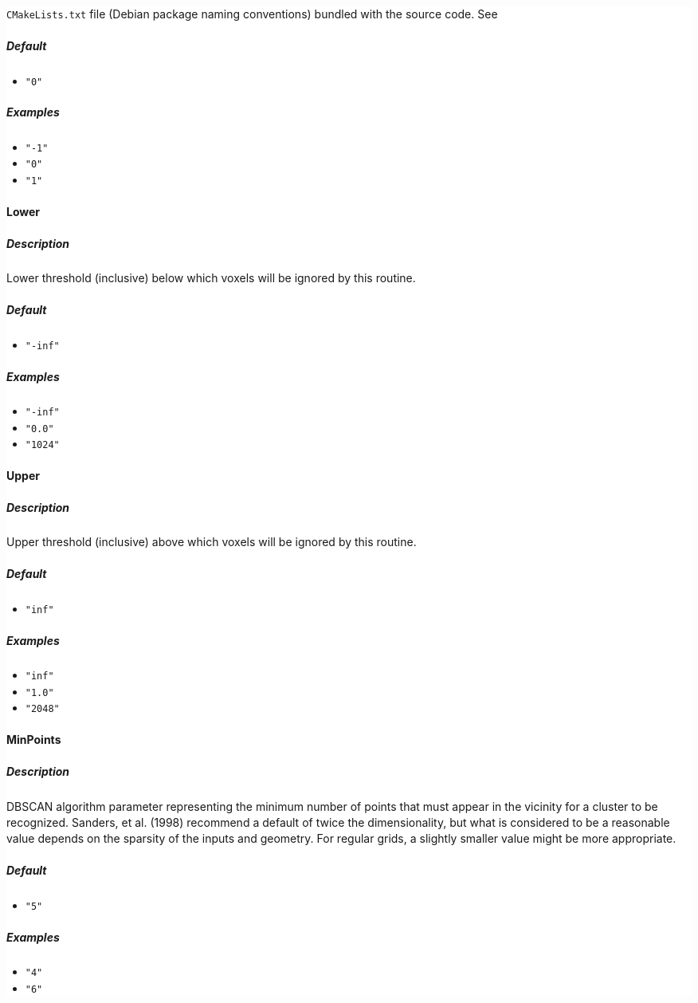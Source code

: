 ```CMakeLists.txt``` file (Debian package naming conventions) bundled with the source code. See

##### Default

- ```"0"```

##### Examples

- ```"-1"```
- ```"0"```
- ```"1"```

#### Lower

##### Description

Lower threshold (inclusive) below which voxels will be ignored by this routine.

##### Default

- ```"-inf"```

##### Examples

- ```"-inf"```
- ```"0.0"```
- ```"1024"```

#### Upper

##### Description

Upper threshold (inclusive) above which voxels will be ignored by this routine.

##### Default

- ```"inf"```

##### Examples

- ```"inf"```
- ```"1.0"```
- ```"2048"```

#### MinPoints

##### Description

DBSCAN algorithm parameter representing the minimum number of points that must appear in the vicinity for a cluster to
be recognized. Sanders, et al. (1998) recommend a default of twice the dimensionality, but what is considered to be a
reasonable value depends on the sparsity of the inputs and geometry. For regular grids, a slightly smaller value might
be more appropriate.

##### Default

- ```"5"```

##### Examples

- ```"4"```
- ```"6"```
```